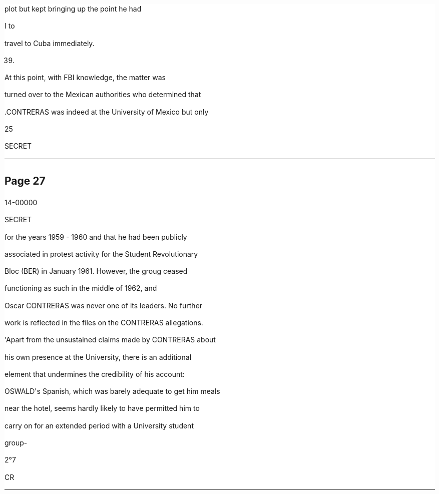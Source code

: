plot but kept bringing up the point he had

I to

travel to Cuba immediately.

39.

At this point, with FBI knowledge, the matter was

turned over to the Mexican authorities who determined that

.CONTRERAS was indeed at the University of Mexico but only

25

SECRET

---

## Page 27

14-00000

SECRET

for the years 1959 - 1960 and that he had been publicly

associated in protest activity for the Student Revolutionary

Bloc (BER) in January 1961. However, the groug ceased

functioning as such in the middle of 1962, and

Oscar CONTRERAS was never one of its leaders. No further

work is reflected in the files on the CONTRERAS allegations.

'Apart from the unsustained claims made by CONTRERAS about

his own presence at the University, there is an additional

element that undermines the credibility of his account:

OSWALD's Spanish, which was barely adequate to get him meals

near the hotel, seems hardly likely to have permitted him to

carry on for an extended period with a University student

group-

2°7

CR

---

